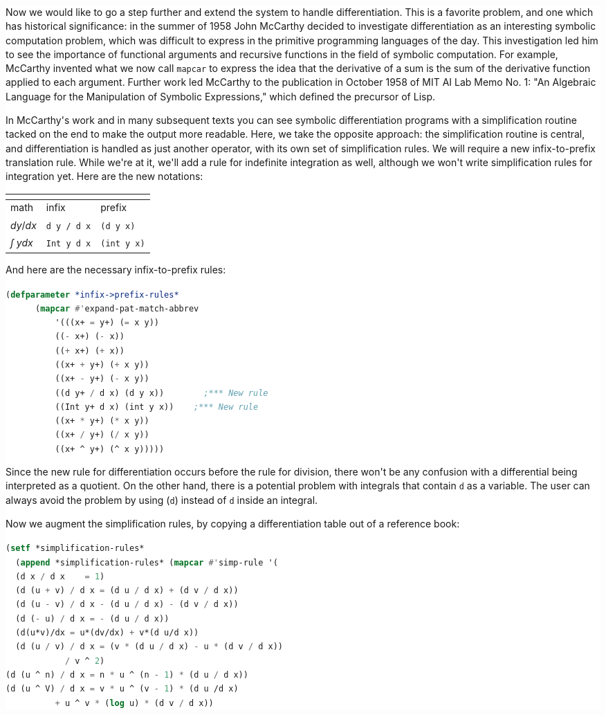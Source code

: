 Now we would like to go a step further and extend the system to handle differentiation.
This is a favorite problem, and one which has historical significance: in the summer of 1958 John McCarthy decided to investigate differentiation as an interesting symbolic computation problem, which was difficult to express in the primitive programming languages of the day.
This investigation led him to see the importance of functional arguments and recursive functions in the field of symbolic computation.
For example, McCarthy invented what we now call `mapcar` to express the idea that the derivative of a sum is the sum of the derivative function applied to each argument.
Further work led McCarthy to the publication in October 1958 of MIT AI Lab Memo No.
1: "An Algebraic Language for the Manipulation of Symbolic Expressions," which defined the precursor of Lisp.

In McCarthy's work and in many subsequent texts you can see symbolic differentiation programs with a simplification routine tacked on the end to make the output more readable.
Here, we take the opposite approach: the simplification routine is central, and differentiation is handled as just another operator, with its own set of simplification rules.
We will require a new infix-to-prefix translation rule.
While we're at it, we'll add a rule for indefinite integration as well, although we won't write simplification rules for integration yet.
Here are the new notations:

| []()        |             |             |
|-------------|-------------|-------------|
| math        | infix       | prefix      |
| *dy*/*dx*   | `d y / d x` | `(d y x)`   |
| *&int; ydx* | `Int y d x` | `(int y x)` |

And here are the necessary infix-to-prefix rules:

```lisp
(defparameter *infix->prefix-rules*
      (mapcar #'expand-pat-match-abbrev
          '(((x+ = y+) (= x y))
          ((- x+) (- x))
          ((+ x+) (+ x))
          ((x+ + y+) (+ x y))
          ((x+ - y+) (- x y))
          ((d y+ / d x) (d y x))        ;*** New rule
          ((Int y+ d x) (int y x))    ;*** New rule
          ((x+ * y+) (* x y))
          ((x+ / y+) (/ x y))
          ((x+ ^ y+) (^ x y)))))
```

Since the new rule for differentiation occurs before the rule for division, there won't be any confusion with a differential being interpreted as a quotient.
On the other hand, there is a potential problem with integrals that contain `d` as a variable.
The user can always avoid the problem by using (`d`) instead of `d` inside an integral.

Now we augment the simplification rules, by copying a differentiation table out of a reference book:

```lisp
(setf *simplification-rules*
  (append *simplification-rules* (mapcar #'simp-rule '(
  (d x / d x    = 1)
  (d (u + v) / d x = (d u / d x) + (d v / d x))
  (d (u - v) / d x - (d u / d x) - (d v / d x))
  (d (- u) / d x = - (d u / d x))
  (d(u*v)/dx = u*(dv/dx) + v*(d u/d x))
  (d (u / v) / d x = (v * (d u / d x) - u * (d v / d x))
            / v ^ 2)
(d (u ^ n) / d x = n * u ^ (n - 1) * (d u / d x))
(d (u ^ V) / d x = v * u ^ (v - 1) * (d u /d x)
          + u ^ v * (log u) * (d v / d x))
```